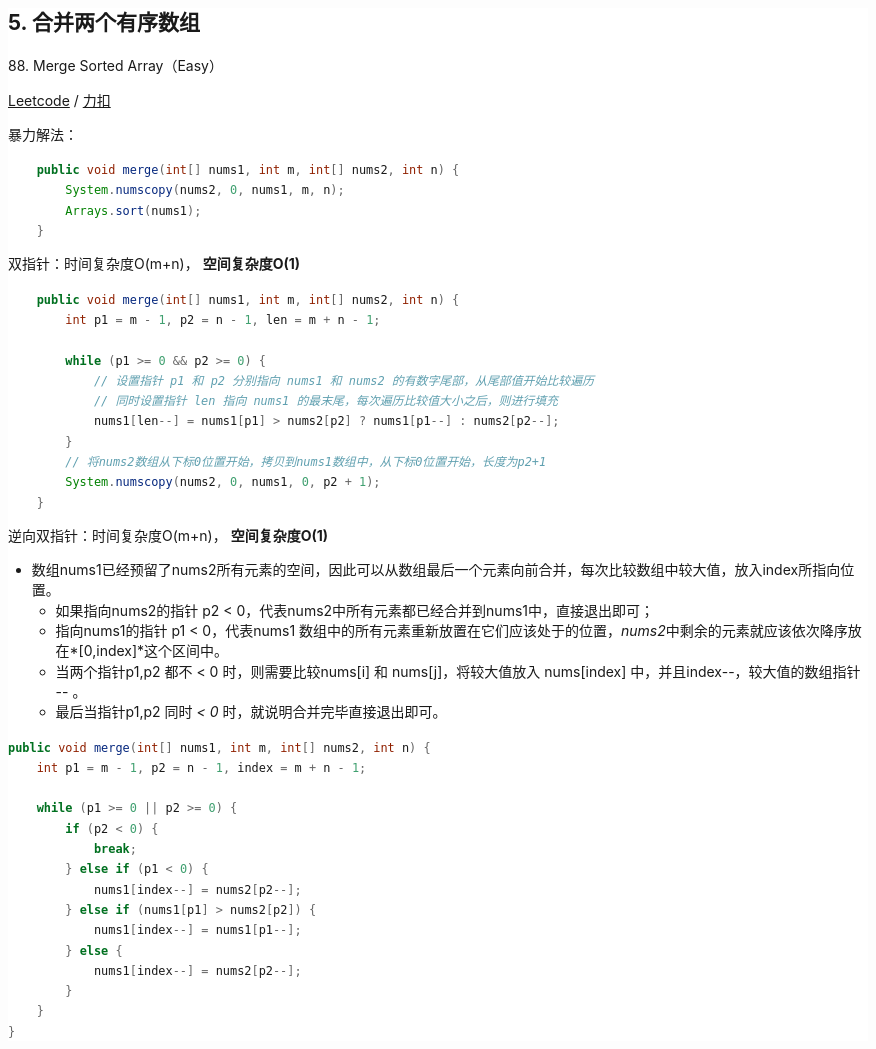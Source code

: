 ## 5. 合并两个有序数组

88\. Merge Sorted Array（Easy）

[Leetcode](https://leetcode.com/problems/merge-sorted-nums/) / [力扣](https://leetcode-cn.com/problems/merge-sorted-nums/)

暴力解法：

```java
    public void merge(int[] nums1, int m, int[] nums2, int n) {
        System.numscopy(nums2, 0, nums1, m, n);
        Arrays.sort(nums1);
    }
```

双指针：时间复杂度O(m+n)， **空间复杂度O(1)**

```java
    public void merge(int[] nums1, int m, int[] nums2, int n) {
		int p1 = m - 1, p2 = n - 1, len = m + n - 1;
        
        while (p1 >= 0 && p2 >= 0) {
            // 设置指针 p1 和 p2 分别指向 nums1 和 nums2 的有数字尾部，从尾部值开始比较遍历
            // 同时设置指针 len 指向 nums1 的最末尾，每次遍历比较值大小之后，则进行填充
            nums1[len--] = nums1[p1] > nums2[p2] ? nums1[p1--] : nums2[p2--];
        }
        // 将nums2数组从下标0位置开始，拷贝到nums1数组中，从下标0位置开始，长度为p2+1
        System.numscopy(nums2, 0, nums1, 0, p2 + 1);
    }
```

逆向双指针：时间复杂度O(m+n)， **空间复杂度O(1)**

- 数组nums1已经预留了nums2所有元素的空间，因此可以从数组最后一个元素向前合并，每次比较数组中较大值，放入index所指向位置。
  - 如果指向nums2的指针 p2 < 0，代表nums2中所有元素都已经合并到nums1中，直接退出即可；
  - 指向nums1的指针 p1 < 0，代表nums1 数组中的所有元素重新放置在它们应该处于的位置，*nums2*中剩余的元素就应该依次降序放在*[0,index]*这个区间中。
  - 当两个指针p1,p2 都不 < 0 时，则需要比较nums[i] 和 nums[j]，将较大值放入 nums[index] 中，并且index--，较大值的数组指针 -- 。
  - 最后当指针p1,p2 同时 *< 0* 时，就说明合并完毕直接退出即可。

```java
public void merge(int[] nums1, int m, int[] nums2, int n) {
	int p1 = m - 1, p2 = n - 1, index = m + n - 1;
    
    while (p1 >= 0 || p2 >= 0) {
        if (p2 < 0) {
            break;
        } else if (p1 < 0) {
			nums1[index--] = nums2[p2--];
        } else if (nums1[p1] > nums2[p2]) {
            nums1[index--] = nums1[p1--];
        } else {
            nums1[index--] = nums2[p2--];
        }
    }
}
```
